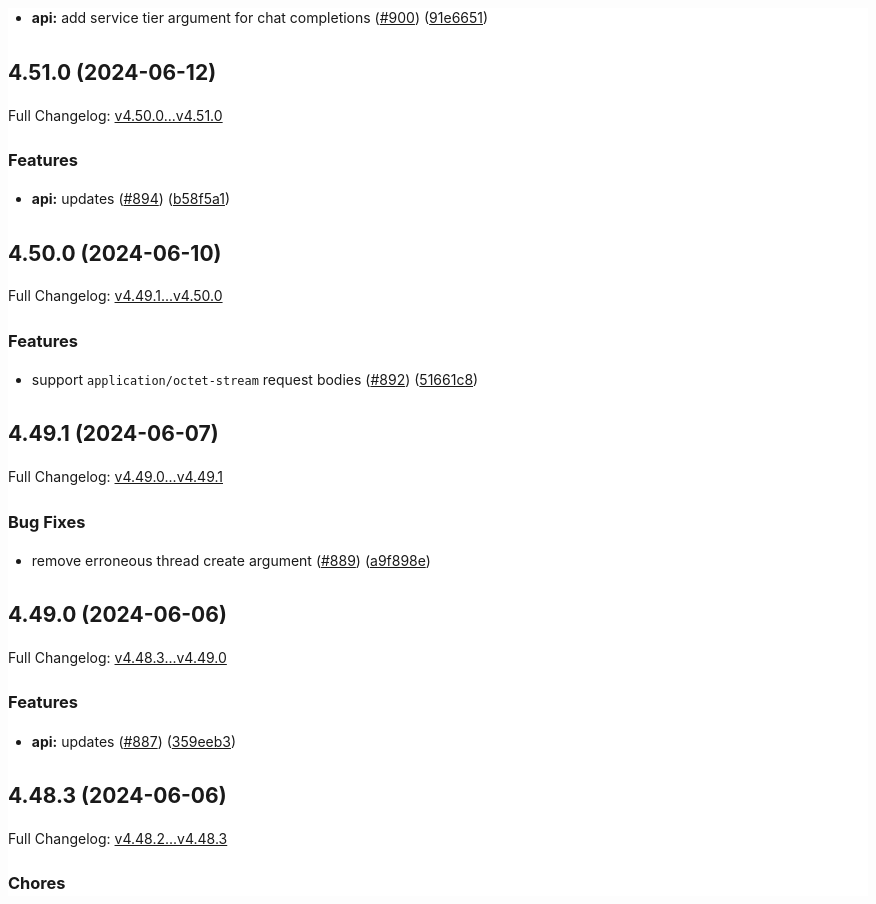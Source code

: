 * **api:** add service tier argument for chat completions ([#900](https://github.com/openai/openai-node/issues/900)) ([91e6651](https://github.com/openai/openai-node/commit/91e66514037a8d6f9c39d3c96cd5769885925a4b))

## 4.51.0 (2024-06-12)

Full Changelog: [v4.50.0...v4.51.0](https://github.com/openai/openai-node/compare/v4.50.0...v4.51.0)

### Features

* **api:** updates ([#894](https://github.com/openai/openai-node/issues/894)) ([b58f5a1](https://github.com/openai/openai-node/commit/b58f5a1344f631dac0fb8ecfa4fbae49af070189))

## 4.50.0 (2024-06-10)

Full Changelog: [v4.49.1...v4.50.0](https://github.com/openai/openai-node/compare/v4.49.1...v4.50.0)

### Features

* support `application/octet-stream` request bodies ([#892](https://github.com/openai/openai-node/issues/892)) ([51661c8](https://github.com/openai/openai-node/commit/51661c8068d4990df6916becb6bb85353b54ef4d))

## 4.49.1 (2024-06-07)

Full Changelog: [v4.49.0...v4.49.1](https://github.com/openai/openai-node/compare/v4.49.0...v4.49.1)

### Bug Fixes

* remove erroneous thread create argument ([#889](https://github.com/openai/openai-node/issues/889)) ([a9f898e](https://github.com/openai/openai-node/commit/a9f898ee109a0b35a672e41c6497f3a75eff7734))

## 4.49.0 (2024-06-06)

Full Changelog: [v4.48.3...v4.49.0](https://github.com/openai/openai-node/compare/v4.48.3...v4.49.0)

### Features

* **api:** updates ([#887](https://github.com/openai/openai-node/issues/887)) ([359eeb3](https://github.com/openai/openai-node/commit/359eeb33b08b371451f216d1e21dd3334ec15f36))

## 4.48.3 (2024-06-06)

Full Changelog: [v4.48.2...v4.48.3](https://github.com/openai/openai-node/compare/v4.48.2...v4.48.3)

### Chores
